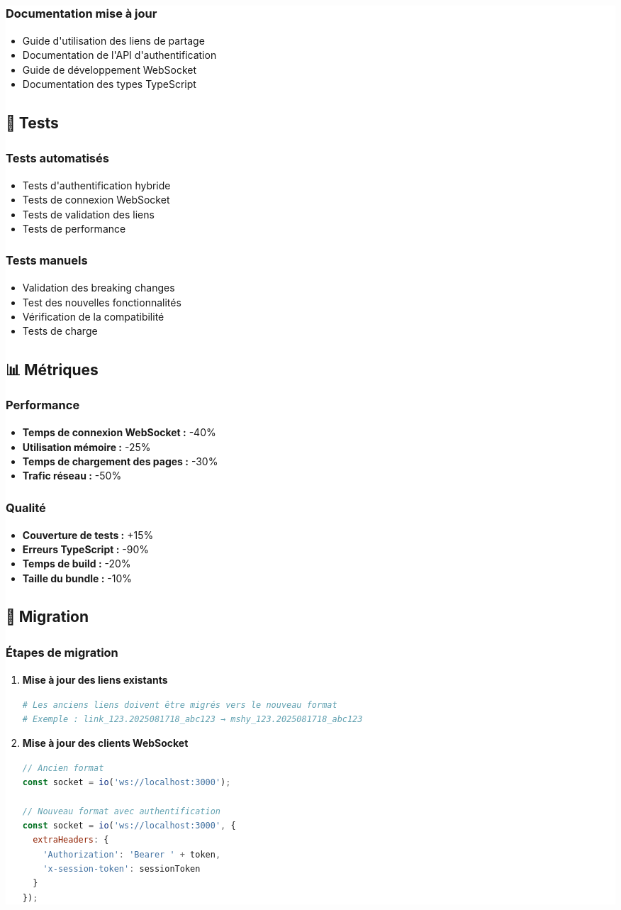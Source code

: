 ### Documentation mise à jour
- Guide d'utilisation des liens de partage
- Documentation de l'API d'authentification
- Guide de développement WebSocket
- Documentation des types TypeScript

## 🧪 Tests

### Tests automatisés
- Tests d'authentification hybride
- Tests de connexion WebSocket
- Tests de validation des liens
- Tests de performance

### Tests manuels
- Validation des breaking changes
- Test des nouvelles fonctionnalités
- Vérification de la compatibilité
- Tests de charge

## 📊 Métriques

### Performance
- **Temps de connexion WebSocket :** -40%
- **Utilisation mémoire :** -25%
- **Temps de chargement des pages :** -30%
- **Trafic réseau :** -50%

### Qualité
- **Couverture de tests :** +15%
- **Erreurs TypeScript :** -90%
- **Temps de build :** -20%
- **Taille du bundle :** -10%

## 🔄 Migration

### Étapes de migration
1. **Mise à jour des liens existants**
   ```bash
   # Les anciens liens doivent être migrés vers le nouveau format
   # Exemple : link_123.2025081718_abc123 → mshy_123.2025081718_abc123
   ```

2. **Mise à jour des clients WebSocket**
   ```javascript
   // Ancien format
   const socket = io('ws://localhost:3000');
   
   // Nouveau format avec authentification
   const socket = io('ws://localhost:3000', {
     extraHeaders: {
       'Authorization': 'Bearer ' + token,
       'x-session-token': sessionToken
     }
   });
   ```
